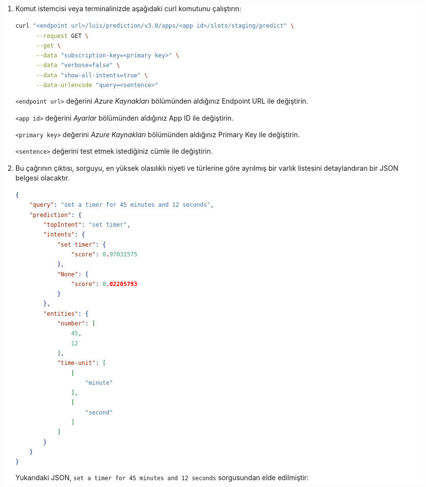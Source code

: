 1. Komut istemcisi veya terminalinizde aşağıdaki curl komutunu çalıştırın:

    ```sh
    curl "<endpoint url>/luis/prediction/v3.0/apps/<app id>/slots/staging/predict" \
          --request GET \
          --get \
          --data "subscription-key=<primary key>" \
          --data "verbose=false" \
          --data "show-all-intents=true" \
          --data-urlencode "query=<sentence>"
    ```

    `<endpoint url>` değerini *Azure Kaynakları* bölümünden aldığınız Endpoint URL ile değiştirin.

    `<app id>` değerini *Ayarlar* bölümünden aldığınız App ID ile değiştirin.

    `<primary key>` değerini *Azure Kaynakları* bölümünden aldığınız Primary Key ile değiştirin.

    `<sentence>` değerini test etmek istediğiniz cümle ile değiştirin.

1. Bu çağrının çıktısı, sorguyu, en yüksek olasılıklı niyeti ve türlerine göre ayrılmış bir varlık listesini detaylandıran bir JSON belgesi olacaktır.

    ```JSON
    {
        "query": "set a timer for 45 minutes and 12 seconds",
        "prediction": {
            "topIntent": "set timer",
            "intents": {
                "set timer": {
                    "score": 0.97031575
                },
                "None": {
                    "score": 0.02205793
                }
            },
            "entities": {
                "number": [
                    45,
                    12
                ],
                "time-unit": [
                    [
                        "minute"
                    ],
                    [
                        "second"
                    ]
                ]
            }
        }
    }
    ```

    Yukarıdaki JSON, `set a timer for 45 minutes and 12 seconds` sorgusundan elde edilmiştir:
